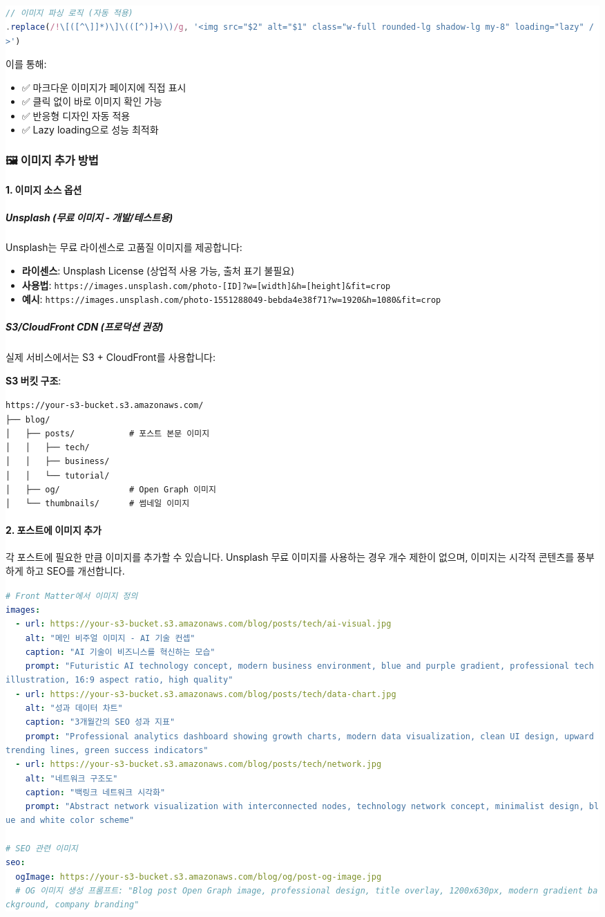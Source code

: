 ```typescript
// 이미지 파싱 로직 (자동 적용)
.replace(/!\[([^\]]*)\]\(([^)]+)\)/g, '<img src="$2" alt="$1" class="w-full rounded-lg shadow-lg my-8" loading="lazy" />')
```

이를 통해:
- ✅ 마크다운 이미지가 페이지에 직접 표시
- ✅ 클릭 없이 바로 이미지 확인 가능
- ✅ 반응형 디자인 자동 적용
- ✅ Lazy loading으로 성능 최적화

### 🖼️ 이미지 추가 방법

#### 1. 이미지 소스 옵션

##### Unsplash (무료 이미지 - 개발/테스트용)
Unsplash는 무료 라이센스로 고품질 이미지를 제공합니다:
- **라이센스**: Unsplash License (상업적 사용 가능, 출처 표기 불필요)
- **사용법**: `https://images.unsplash.com/photo-[ID]?w=[width]&h=[height]&fit=crop`
- **예시**: `https://images.unsplash.com/photo-1551288049-bebda4e38f71?w=1920&h=1080&fit=crop`

##### S3/CloudFront CDN (프로덕션 권장)
실제 서비스에서는 S3 + CloudFront를 사용합니다:

**S3 버킷 구조**:
```
https://your-s3-bucket.s3.amazonaws.com/
├── blog/
│   ├── posts/           # 포스트 본문 이미지
│   │   ├── tech/
│   │   ├── business/
│   │   └── tutorial/
│   ├── og/              # Open Graph 이미지
│   └── thumbnails/      # 썸네일 이미지
```

#### 2. 포스트에 이미지 추가
각 포스트에 필요한 만큼 이미지를 추가할 수 있습니다. Unsplash 무료 이미지를 사용하는 경우 개수 제한이 없으며, 이미지는 시각적 콘텐츠를 풍부하게 하고 SEO를 개선합니다.

```yaml
# Front Matter에서 이미지 정의
images:
  - url: https://your-s3-bucket.s3.amazonaws.com/blog/posts/tech/ai-visual.jpg
    alt: "메인 비주얼 이미지 - AI 기술 컨셉"
    caption: "AI 기술이 비즈니스를 혁신하는 모습"
    prompt: "Futuristic AI technology concept, modern business environment, blue and purple gradient, professional tech illustration, 16:9 aspect ratio, high quality"
  - url: https://your-s3-bucket.s3.amazonaws.com/blog/posts/tech/data-chart.jpg
    alt: "성과 데이터 차트"
    caption: "3개월간의 SEO 성과 지표"
    prompt: "Professional analytics dashboard showing growth charts, modern data visualization, clean UI design, upward trending lines, green success indicators"
  - url: https://your-s3-bucket.s3.amazonaws.com/blog/posts/tech/network.jpg
    alt: "네트워크 구조도"
    caption: "백링크 네트워크 시각화"
    prompt: "Abstract network visualization with interconnected nodes, technology network concept, minimalist design, blue and white color scheme"

# SEO 관련 이미지
seo:
  ogImage: https://your-s3-bucket.s3.amazonaws.com/blog/og/post-og-image.jpg
  # OG 이미지 생성 프롬프트: "Blog post Open Graph image, professional design, title overlay, 1200x630px, modern gradient background, company branding"
```
